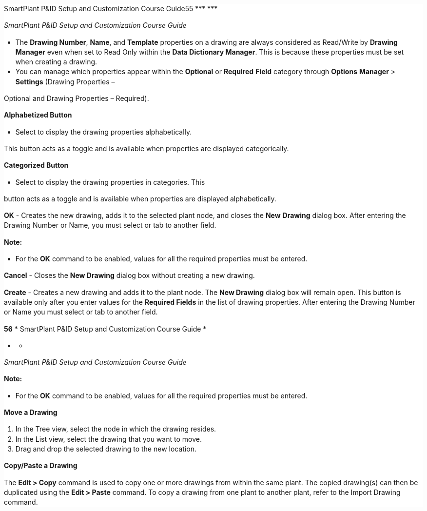 SmartPlant P&ID Setup and Customization Course Guide55 *** ***

*SmartPlant P&ID Setup and Customization Course Guide*

- The **Drawing Number**, **Name**, and **Template** properties on a drawing are always considered as Read/Write by **Drawing Manager** even when set to Read Only within the **Data Dictionary Manager**. This is because these properties must be set when creating a drawing.
- You can manage which properties appear within the **Optional** or **Required** **Field** category through **Options** **Manager** > **Settings** (Drawing Properties –

Optional and Drawing Properties – Required).

**Alphabetized Button**

- Select to display the drawing properties alphabetically.

This button acts as a toggle and is available when properties are displayed categorically.

**Categorized Button**

- Select to display the drawing properties in categories. This

button acts as a toggle and is available when properties are displayed alphabetically.

**OK** - Creates the new drawing, adds it to the selected plant node, and closes the **New** **Drawing** dialog box. After entering the Drawing Number or Name, you must select or tab to another field.

**Note:**

- For the **OK** command to be enabled, values for all the required properties must be entered.

**Cancel** - Closes the **New Drawing** dialog box without creating a new drawing.

**Create** - Creates a new drawing and adds it to the plant node. The **New Drawing** dialog box will remain open. This button is available only after you enter values for the **Required Fields** in the list of drawing properties. After entering the Drawing Number or Name you must select or tab to another field.

**56** * SmartPlant P&ID Setup and Customization Course Guide *

- 
    - 

*SmartPlant P&ID Setup and Customization Course Guide*

**Note:**

- For the **OK** command to be enabled, values for all the required properties must be entered.

**Move a Drawing**

1. In the Tree view, select the node in which the drawing resides.
2. In the List view, select the drawing that you want to move.
3. Drag and drop the selected drawing to the new location.

**Copy/Paste a Drawing**

The **Edit > Copy** command is used to copy one or more drawings from within the same plant. The copied drawing(s) can then be duplicated using the **Edit > Paste** command. To copy a drawing from one plant to another plant, refer to the Import Drawing command.
